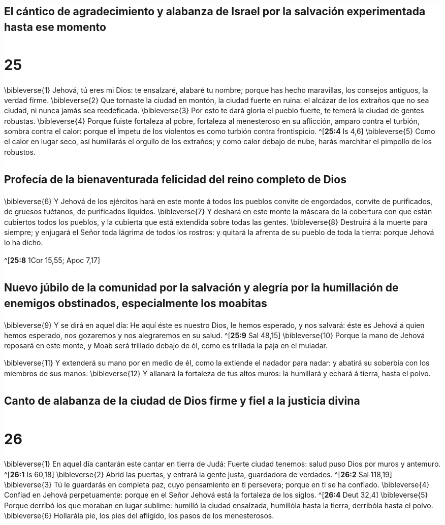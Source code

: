 
## El cántico de agradecimiento y alabanza de Israel por la salvación experimentada hasta ese momento
# 25 
\bibleverse{1} Jehová, tú eres mi Dios: te ensalzaré, alabaré tu nombre; porque has hecho maravillas, los consejos antiguos, la verdad firme. \bibleverse{2} Que tornaste la ciudad en montón, la ciudad fuerte en ruina: el alcázar de los extraños que no sea ciudad, ni nunca jamás sea reedeficada. \bibleverse{3} Por esto te dará gloria el pueblo fuerte, te temerá la ciudad de gentes robustas. \bibleverse{4} Porque fuiste fortaleza al pobre, fortaleza al menesteroso en su aflicción, amparo contra el turbión, sombra contra el calor: porque el ímpetu de los violentos es como turbión contra frontispicio. ^[**25:4** Is 4,6] \bibleverse{5} Como el calor en lugar seco, así humillarás el orgullo de los extraños; y como calor debajo de nube, harás marchitar el pimpollo de los robustos. 




## Profecía de la bienaventurada felicidad del reino completo de Dios
\bibleverse{6} Y Jehová de los ejércitos hará en este monte á todos los pueblos convite de engordados, convite de purificados, de gruesos tuétanos, de purificados líquidos. \bibleverse{7} Y deshará en este monte la máscara de la cobertura con que están cubiertos todos los pueblos, y la cubierta que está extendida sobre todas las gentes. \bibleverse{8} Destruirá á la muerte para siempre; y enjugará el Señor toda lágrima de todos los rostros: y quitará la afrenta de su pueblo de toda la tierra: porque Jehová lo ha dicho. 

^[**25:8** 1Cor 15,55; Apoc 7,17] 


## Nuevo júbilo de la comunidad por la salvación y alegría por la humillación de enemigos obstinados, especialmente los moabitas
\bibleverse{9} Y se dirá en aquel día: He aquí éste es nuestro Dios, le hemos esperado, y nos salvará: éste es Jehová á quien hemos esperado, nos gozaremos y nos alegraremos en su salud. ^[**25:9** Sal 48,15] \bibleverse{10} Porque la mano de Jehová reposará en este monte, y Moab será trillado debajo de él, como es trillada la paja en el muladar. 



\bibleverse{11} Y extenderá su mano por en medio de él, como la extiende el nadador para nadar: y abatirá su soberbia con los miembros de sus manos: \bibleverse{12} Y allanará la fortaleza de tus altos muros: la humillará y echará á tierra, hasta el polvo. 

## Canto de alabanza de la ciudad de Dios firme y fiel a la justicia divina
# 26 
\bibleverse{1} En aquel día cantarán este cantar en tierra de Judá: Fuerte ciudad tenemos: salud puso Dios por muros y antemuro. ^[**26:1** Is 60,18] \bibleverse{2} Abrid las puertas, y entrará la gente justa, guardadora de verdades. ^[**26:2** Sal 118,19] \bibleverse{3} Tú le guardarás en completa paz, cuyo pensamiento en ti persevera; porque en ti se ha confiado. \bibleverse{4} Confiad en Jehová perpetuamente: porque en el Señor Jehová está la fortaleza de los siglos. ^[**26:4** Deut 32,4] \bibleverse{5} Porque derribó los que moraban en lugar sublime: humilló la ciudad ensalzada, humillóla hasta la tierra, derribóla hasta el polvo. \bibleverse{6} Hollarála pie, los pies del afligido, los pasos de los menesterosos. 
